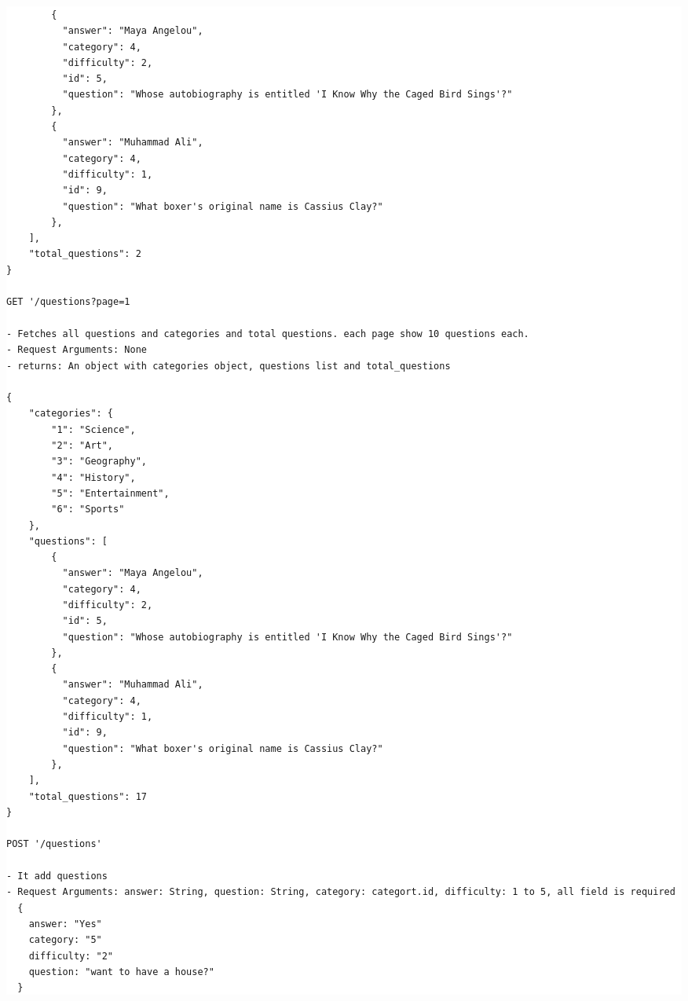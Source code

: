```
        {
          "answer": "Maya Angelou", 
          "category": 4, 
          "difficulty": 2, 
          "id": 5, 
          "question": "Whose autobiography is entitled 'I Know Why the Caged Bird Sings'?"
        }, 
        {
          "answer": "Muhammad Ali", 
          "category": 4, 
          "difficulty": 1, 
          "id": 9, 
          "question": "What boxer's original name is Cassius Clay?"
        }, 
    ],
    "total_questions": 2
}

GET '/questions?page=1

- Fetches all questions and categories and total questions. each page show 10 questions each.
- Request Arguments: None
- returns: An object with categories object, questions list and total_questions 

{
    "categories": {
        "1": "Science", 
        "2": "Art", 
        "3": "Geography", 
        "4": "History", 
        "5": "Entertainment", 
        "6": "Sports"
    }, 
    "questions": [
        {
          "answer": "Maya Angelou", 
          "category": 4, 
          "difficulty": 2, 
          "id": 5, 
          "question": "Whose autobiography is entitled 'I Know Why the Caged Bird Sings'?"
        }, 
        {
          "answer": "Muhammad Ali", 
          "category": 4, 
          "difficulty": 1, 
          "id": 9, 
          "question": "What boxer's original name is Cassius Clay?"
        }, 
    ],
    "total_questions": 17
}

POST '/questions'

- It add questions 
- Request Arguments: answer: String, question: String, category: categort.id, difficulty: 1 to 5, all field is required
  {
    answer: "Yes"
    category: "5"
    difficulty: "2"
    question: "want to have a house?"
  }
```